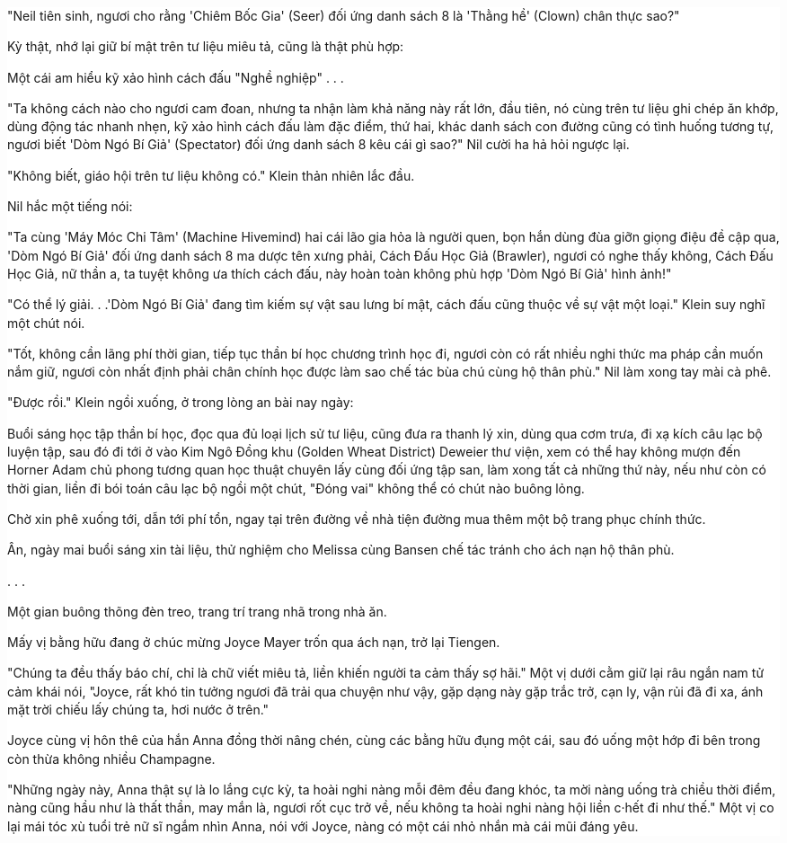 "Neil tiên sinh, ngươi cho rằng 'Chiêm Bốc Gia' (Seer) đối ứng danh sách 8 là 'Thằng hề' (Clown) chân thực sao?"

Kỳ thật, nhớ lại giữ bí mật trên tư liệu miêu tả, cũng là thật phù hợp:

Một cái am hiểu kỹ xảo hình cách đấu "Nghề nghiệp" . . .

"Ta không cách nào cho ngươi cam đoan, nhưng ta nhận làm khả năng này rất lớn, đầu tiên, nó cùng trên tư liệu ghi chép ăn khớp, dùng động tác nhanh nhẹn, kỹ xảo hình cách đấu làm đặc điểm, thứ hai, khác danh sách con đường cũng có tình huống tương tự, ngươi biết 'Dòm Ngó Bí Giả' (Spectator) đối ứng danh sách 8 kêu cái gì sao?" Nil cười ha hả hỏi ngược lại.

"Không biết, giáo hội trên tư liệu không có." Klein thản nhiên lắc đầu.

Nil hắc một tiếng nói:

"Ta cùng 'Máy Móc Chi Tâm' (Machine Hivemind) hai cái lão gia hỏa là người quen, bọn hắn dùng đùa giỡn giọng điệu đề cập qua, 'Dòm Ngó Bí Giả' đối ứng danh sách 8 ma dược tên xưng phải, Cách Đấu Học Giả (Brawler), ngươi có nghe thấy không, Cách Đấu Học Giả, nữ thần a, ta tuyệt không ưa thích cách đấu, này hoàn toàn không phù hợp 'Dòm Ngó Bí Giả' hình ảnh!"

"Có thể lý giải. . .'Dòm Ngó Bí Giả' đang tìm kiếm sự vật sau lưng bí mật, cách đấu cũng thuộc về sự vật một loại." Klein suy nghĩ một chút nói.

"Tốt, không cần lãng phí thời gian, tiếp tục thần bí học chương trình học đi, ngươi còn có rất nhiều nghi thức ma pháp cần muốn nắm giữ, ngươi còn nhất định phải chân chính học được làm sao chế tác bùa chú cùng hộ thân phù." Nil làm xong tay mài cà phê.

"Được rồi." Klein ngồi xuống, ở trong lòng an bài nay ngày:

Buổi sáng học tập thần bí học, đọc qua đủ loại lịch sử tư liệu, cũng đưa ra thanh lý xin, dùng qua cơm trưa, đi xạ kích câu lạc bộ luyện tập, sau đó đi tới ở vào Kim Ngô Đồng khu (Golden Wheat District) Deweier thư viện, xem có thể hay không mượn đến Horner Adam chủ phong tương quan học thuật chuyên lấy cùng đối ứng tập san, làm xong tất cả những thứ này, nếu như còn có thời gian, liền đi bói toán câu lạc bộ ngồi một chút, "Đóng vai" không thể có chút nào buông lỏng.

Chờ xin phê xuống tới, dẫn tới phí tổn, ngay tại trên đường về nhà tiện đường mua thêm một bộ trang phục chính thức.

Ân, ngày mai buổi sáng xin tài liệu, thử nghiệm cho Melissa cùng Bansen chế tác tránh cho ách nạn hộ thân phù.

. . .

Một gian buông thõng đèn treo, trang trí trang nhã trong nhà ăn.

Mấy vị bằng hữu đang ở chúc mừng Joyce Mayer trốn qua ách nạn, trở lại Tiengen.

"Chúng ta đều thấy báo chí, chỉ là chữ viết miêu tả, liền khiến người ta cảm thấy sợ hãi." Một vị dưới cằm giữ lại râu ngắn nam tử cảm khái nói, "Joyce, rất khó tin tưởng ngươi đã trải qua chuyện như vậy, gặp dạng này gặp trắc trở, cạn ly, vận rủi đã đi xa, ánh mặt trời chiếu lấy chúng ta, hơi nước ở trên."

Joyce cùng vị hôn thê của hắn Anna đồng thời nâng chén, cùng các bằng hữu đụng một cái, sau đó uống một hớp đi bên trong còn thừa không nhiều Champagne.

"Những ngày này, Anna thật sự là lo lắng cực kỳ, ta hoài nghi nàng mỗi đêm đều đang khóc, ta mời nàng uống trà chiều thời điểm, nàng cũng hầu như là thất thần, may mắn là, ngươi rốt cục trở về, nếu không ta hoài nghi nàng hội liền c·hết đi như thế." Một vị co lại mái tóc xù tuổi trẻ nữ sĩ ngắm nhìn Anna, nói với Joyce, nàng có một cái nhỏ nhắn mà cái mũi đáng yêu.
